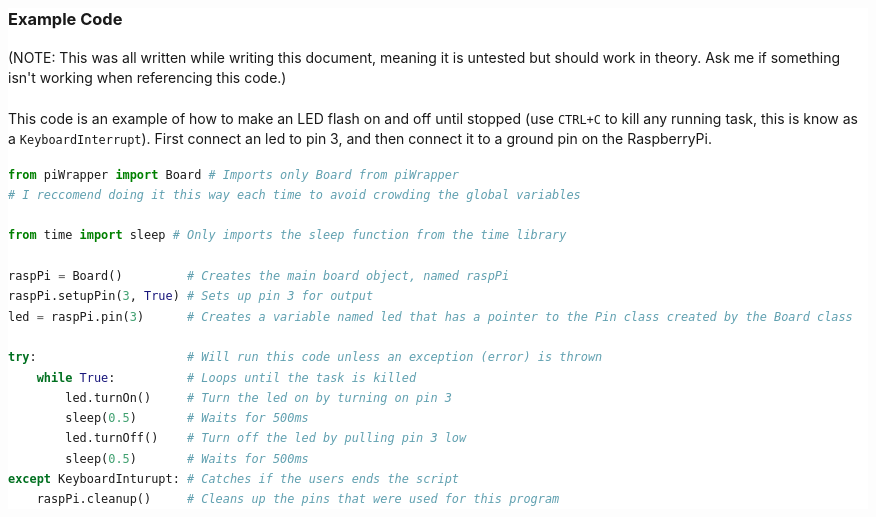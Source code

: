 ### Example Code
(NOTE: This was all written while writing this document, meaning it is untested but should work in theory. Ask me if something isn't working when referencing this code.)<br><br>
This code is an example of how to make an LED flash on and off until stopped (use `CTRL+C` to kill any running task, this is know as a `KeyboardInterrupt`). First connect an led to pin 3, and then connect it to a ground pin on the RaspberryPi.
```py
from piWrapper import Board # Imports only Board from piWrapper
# I reccomend doing it this way each time to avoid crowding the global variables

from time import sleep # Only imports the sleep function from the time library

raspPi = Board()         # Creates the main board object, named raspPi
raspPi.setupPin(3, True) # Sets up pin 3 for output
led = raspPi.pin(3)      # Creates a variable named led that has a pointer to the Pin class created by the Board class

try:                     # Will run this code unless an exception (error) is thrown
    while True:          # Loops until the task is killed
        led.turnOn()     # Turn the led on by turning on pin 3
        sleep(0.5)       # Waits for 500ms
        led.turnOff()    # Turn off the led by pulling pin 3 low
        sleep(0.5)       # Waits for 500ms
except KeyboardInturupt: # Catches if the users ends the script
    raspPi.cleanup()     # Cleans up the pins that were used for this program
```